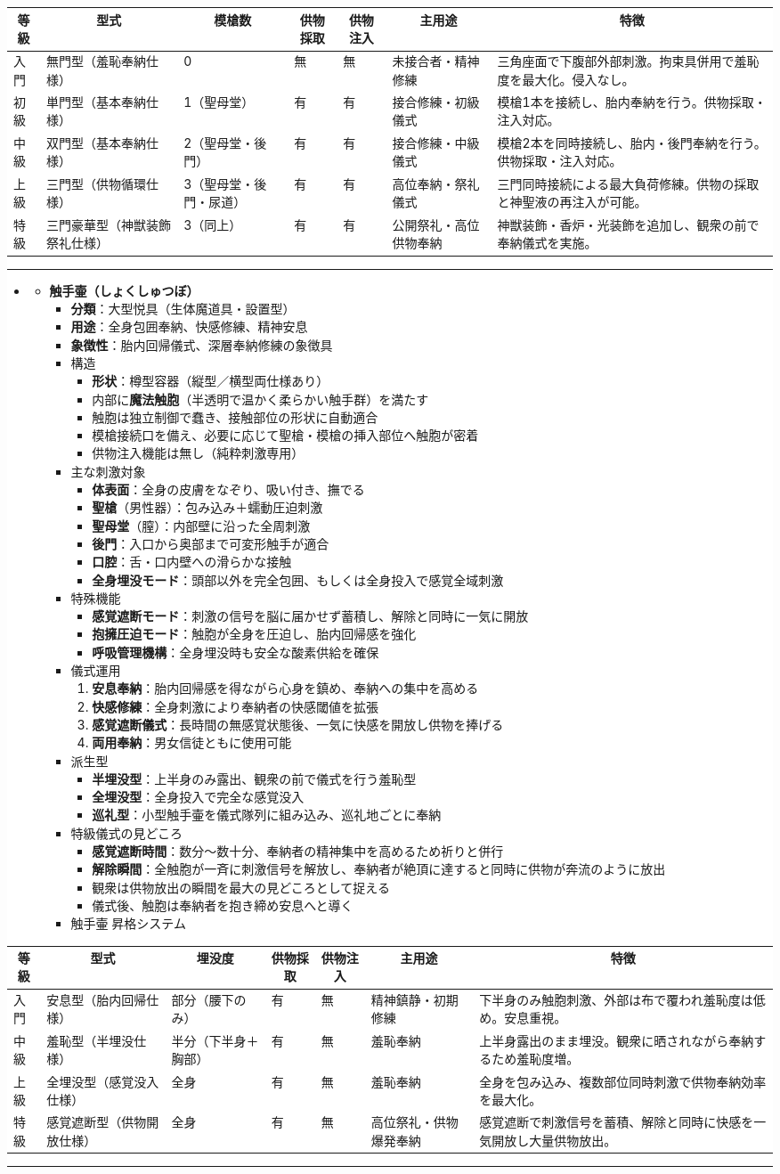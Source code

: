 | 等級  | 型式              | 模槍数          | 供物採取 | 供物注入 | 主用途         | 特徴                                |
| --- | --------------- | ------------ | ---- | ---- | ----------- | --------------------------------- |
| 入門  | 無門型（羞恥奉納仕様）     | 0            | 無    | 無    | 未接合者・精神修練   | 三角座面で下腹部外部刺激。拘束具併用で羞恥度を最大化。侵入なし。  |
| 初級  | 単門型（基本奉納仕様）     | 1（聖母堂）       | 有    | 有    | 接合修練・初級儀式   | 模槍1本を接続し、胎内奉納を行う。供物採取・注入対応。       |
| 中級  | 双門型（基本奉納仕様）     | 2（聖母堂・後門）    | 有    | 有    | 接合修練・中級儀式   | 模槍2本を同時接続し、胎内・後門奉納を行う。供物採取・注入対応。  |
| 上級  | 三門型（供物循環仕様）     | 3（聖母堂・後門・尿道） | 有    | 有    | 高位奉納・祭礼儀式   | 三門同時接続による最大負荷修練。供物の採取と神聖液の再注入が可能。 |
| 特級  | 三門豪華型（神獣装飾祭礼仕様） | 3（同上）        | 有    | 有    | 公開祭礼・高位供物奉納 | 神獣装飾・香炉・光装飾を追加し、観衆の前で奉納儀式を実施。     |

---
- 
	- **触手壷（しょくしゅつぼ）**
		- **分類**：大型悦具（生体魔道具・設置型）  
		- **用途**：全身包囲奉納、快感修練、精神安息  
		- **象徴性**：胎内回帰儀式、深層奉納修練の象徴具
		- 構造
			- **形状**：樽型容器（縦型／横型両仕様あり）    
			- 内部に**魔法触胞**（半透明で温かく柔らかい触手群）を満たす    
			- 触胞は独立制御で蠢き、接触部位の形状に自動適合
		    - 模槍接続口を備え、必要に応じて聖槍・模槍の挿入部位へ触胞が密着    
			- 供物注入機能は無し（純粋刺激専用）
		- 主な刺激対象
			- **体表面**：全身の皮膚をなぞり、吸い付き、撫でる    
			- **聖槍**（男性器）：包み込み＋蠕動圧迫刺激    
			- **聖母堂**（膣）：内部壁に沿った全周刺激    
			- **後門**：入口から奥部まで可変形触手が適合    
			- **口腔**：舌・口内壁への滑らかな接触    
			- **全身埋没モード**：頭部以外を完全包囲、もしくは全身投入で感覚全域刺激
		- 特殊機能
			- **感覚遮断モード**：刺激の信号を脳に届かせず蓄積し、解除と同時に一気に開放  
			- **抱擁圧迫モード**：触胞が全身を圧迫し、胎内回帰感を強化    
			- **呼吸管理機構**：全身埋没時も安全な酸素供給を確保
		- 儀式運用
			1. **安息奉納**：胎内回帰感を得ながら心身を鎮め、奉納への集中を高める    
			2. **快感修練**：全身刺激により奉納者の快感閾値を拡張    
			3. **感覚遮断儀式**：長時間の無感覚状態後、一気に快感を開放し供物を捧げる    
			4. **両用奉納**：男女信徒ともに使用可能
		- 派生型
			- **半埋没型**：上半身のみ露出、観衆の前で儀式を行う羞恥型    
			- **全埋没型**：全身投入で完全な感覚没入    
			- **巡礼型**：小型触手壷を儀式隊列に組み込み、巡礼地ごとに奉納
		- 特級儀式の見どころ
			- **感覚遮断時間**：数分〜数十分、奉納者の精神集中を高めるため祈りと併行    
			- **解除瞬間**：全触胞が一斉に刺激信号を解放し、奉納者が絶頂に達すると同時に供物が奔流のように放出    
			- 観衆は供物放出の瞬間を最大の見どころとして捉える    
			- 儀式後、触胞は奉納者を抱き締め安息へと導く
		- 触手壷 昇格システム

| 等級  | 型式            | 埋没度        | 供物採取 | 供物注入 | 主用途         | 特徴                                 |
| --- | ------------- | ---------- | ---- | ---- | ----------- | ---------------------------------- |
| 入門  | 安息型（胎内回帰仕様）   | 部分（腰下のみ）   | 有    | 無    | 精神鎮静・初期修練   | 下半身のみ触胞刺激、外部は布で覆われ羞恥度は低め。安息重視。     |
| 中級  | 羞恥型（半埋没仕様）    | 半分（下半身＋胸部） | 有    | 無    | 羞恥奉納        | 上半身露出のまま埋没。観衆に晒されながら奉納するため羞恥度増。    |
| 上級  | 全埋没型（感覚没入仕様）  | 全身         | 有    | 無    | 羞恥奉納        | 全身を包み込み、複数部位同時刺激で供物奉納効率を最大化。       |
| 特級  | 感覚遮断型（供物開放仕様） | 全身         | 有    | 無    | 高位祭礼・供物爆発奉納 | 感覚遮断で刺激信号を蓄積、解除と同時に快感を一気開放し大量供物放出。 |

--- 